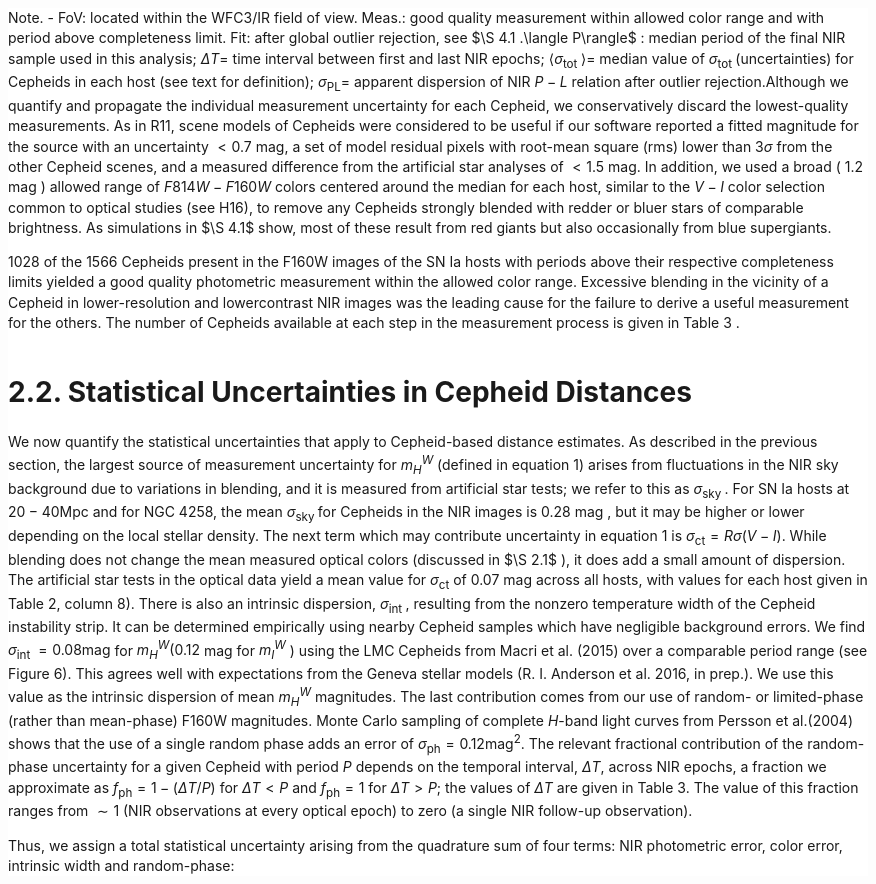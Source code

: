 Note. - FoV: located within the WFC3/IR field of view. Meas.: good quality measurement within allowed color range and with period above completeness limit. Fit: after global outlier rejection, see $\S 4.1 .\langle P\rangle$ : median period of the final NIR sample used in this analysis; $\Delta T=$ time interval between first and last NIR epochs; $\left\langle\sigma_{\text {tot }}\right\rangle=$ median value of $\sigma_{\text {tot }}$ (uncertainties) for Cepheids in each host (see text for definition); $\sigma_{\mathrm{PL}}=$ apparent dispersion of NIR $P-L$ relation after outlier rejection.Although we quantify and propagate the individual measurement uncertainty for each Cepheid, we conservatively discard the lowest-quality measurements. As in R11, scene models of Cepheids were considered to be useful if our software reported a fitted magnitude for the source with an uncertainty $<0.7$ mag, a set of model residual pixels with root-mean square (rms) lower than $3 \sigma$ from the other Cepheid scenes, and a measured difference from the artificial star analyses of $<1.5$ mag. In addition, we used a broad ( 1.2 mag ) allowed range of $F 814 W-F 160 W$ colors centered around the median for each host, similar to the $V-I$ color selection common to optical studies (see H16), to remove any Cepheids strongly blended with redder or bluer stars of comparable brightness. As simulations in $\S 4.1$ show, most of these result from red giants but also occasionally from blue supergiants.

1028 of the 1566 Cepheids present in the F160W images of the SN Ia hosts with periods above their respective completeness limits yielded a good quality photometric measurement within the allowed color range. Excessive blending in the vicinity of a Cepheid in lower-resolution and lowercontrast NIR images was the leading cause for the failure to derive a useful measurement for the others. The number of Cepheids available at each step in the measurement process is given in Table 3 .

# 2.2. Statistical Uncertainties in Cepheid Distances 

We now quantify the statistical uncertainties that apply to Cepheid-based distance estimates. As described in the previous section, the largest source of measurement uncertainty for $m_{H}^{W}$ (defined in equation 1) arises from fluctuations in the NIR sky background due to variations in blending, and it is measured from artificial star tests; we refer to this as $\sigma_{\text {sky }}$. For SN Ia hosts at $20-40 \mathrm{Mpc}$ and for NGC 4258, the mean $\sigma_{\text {sky }}$ for Cepheids in the NIR images is 0.28 mag , but it may be higher or lower depending on the local stellar density. The next term which may contribute uncertainty in equation 1 is $\sigma_{\mathrm{ct}}=R \sigma(V-I)$. While blending does not change the mean measured optical colors (discussed in $\S 2.1$ ), it does add a small amount of dispersion. The artificial star tests in the optical data yield a mean value for $\sigma_{\mathrm{ct}}$ of 0.07 mag across all hosts, with values for each host given in Table 2, column 8). There is also an intrinsic dispersion, $\sigma_{\text {int }}$, resulting from the nonzero temperature width of the Cepheid instability strip. It can be determined empirically using nearby Cepheid samples which have negligible background errors. We find $\sigma_{\text {int }}=0.08 \mathrm{mag}$ for $m_{H}^{W}(0.12$ mag for $m_{I}^{W}$ ) using the LMC Cepheids from Macri et al. (2015) over a comparable period range (see Figure 6). This agrees well with expectations from the Geneva stellar models (R. I. Anderson et al. 2016, in prep.). We use this value as the intrinsic dispersion of mean $m_{H}^{W}$ magnitudes. The last contribution comes from our use of random- or limited-phase (rather than mean-phase) F160W magnitudes. Monte Carlo sampling of complete $H$-band light curves from Persson et al.(2004) shows that the use of a single random phase adds an error of $\sigma_{\mathrm{ph}}=0.12 \mathrm{mag}^{2}$. The relevant fractional contribution of the random-phase uncertainty for a given Cepheid with period $P$ depends on the temporal interval, $\Delta T$, across NIR epochs, a fraction we approximate as $f_{\mathrm{ph}}=1-(\Delta T / P)$ for $\Delta T<P$ and $f_{\mathrm{ph}}=1$ for $\Delta T>P$; the values of $\Delta T$ are given in Table 3. The value of this fraction ranges from $\sim 1$ (NIR observations at every optical epoch) to zero (a single NIR follow-up observation).

Thus, we assign a total statistical uncertainty arising from the quadrature sum of four terms: NIR photometric error, color error, intrinsic width and random-phase:

